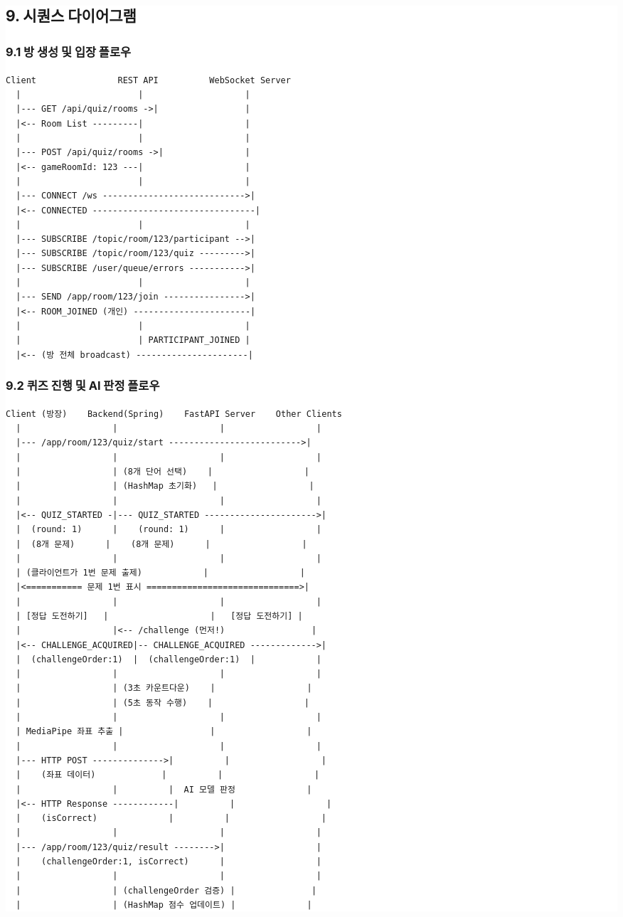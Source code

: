 ## 9. 시퀀스 다이어그램

### 9.1 방 생성 및 입장 플로우
```
Client                REST API          WebSocket Server
  |                       |                    |
  |--- GET /api/quiz/rooms ->|                 |
  |<-- Room List ---------|                    |
  |                       |                    |
  |--- POST /api/quiz/rooms ->|                |
  |<-- gameRoomId: 123 ---|                    |
  |                       |                    |
  |--- CONNECT /ws ---------------------------->|
  |<-- CONNECTED --------------------------------|
  |                       |                    |
  |--- SUBSCRIBE /topic/room/123/participant -->|
  |--- SUBSCRIBE /topic/room/123/quiz --------->|
  |--- SUBSCRIBE /user/queue/errors ----------->|
  |                       |                    |
  |--- SEND /app/room/123/join ---------------->|
  |<-- ROOM_JOINED (개인) -----------------------|
  |                       |                    |
  |                       | PARTICIPANT_JOINED |
  |<-- (방 전체 broadcast) ----------------------|
```

### 9.2 퀴즈 진행 및 AI 판정 플로우
```
Client (방장)    Backend(Spring)    FastAPI Server    Other Clients
  |                  |                    |                  |
  |--- /app/room/123/quiz/start -------------------------->|
  |                  |                    |                  |
  |                  | (8개 단어 선택)    |                  |
  |                  | (HashMap 초기화)   |                  |
  |                  |                    |                  |
  |<-- QUIZ_STARTED -|--- QUIZ_STARTED ---------------------->|
  |  (round: 1)      |    (round: 1)      |                  |
  |  (8개 문제)      |    (8개 문제)      |                  |
  |                  |                    |                  |
  | (클라이언트가 1번 문제 출제)            |                  |
  |<=========== 문제 1번 표시 ==============================>|
  |                  |                    |                  |
  | [정답 도전하기]   |                    |   [정답 도전하기] |
  |                  |<-- /challenge (먼저!)                 |
  |<-- CHALLENGE_ACQUIRED|-- CHALLENGE_ACQUIRED ------------->|
  |  (challengeOrder:1)  |  (challengeOrder:1)  |            |
  |                  |                    |                  |
  |                  | (3초 카운트다운)    |                  |
  |                  | (5초 동작 수행)    |                  |
  |                  |                    |                  |
  | MediaPipe 좌표 추출 |                 |                  |
  |                  |                    |                  |
  |--- HTTP POST -------------->|          |                  |
  |    (좌표 데이터)             |          |                  |
  |                  |          |  AI 모델 판정              |
  |<-- HTTP Response ------------|          |                  |
  |    (isCorrect)              |          |                  |
  |                  |                    |                  |
  |--- /app/room/123/quiz/result -------->|                  |
  |    (challengeOrder:1, isCorrect)      |                  |
  |                  |                    |                  |
  |                  | (challengeOrder 검증) |               |
  |                  | (HashMap 점수 업데이트) |              |
```